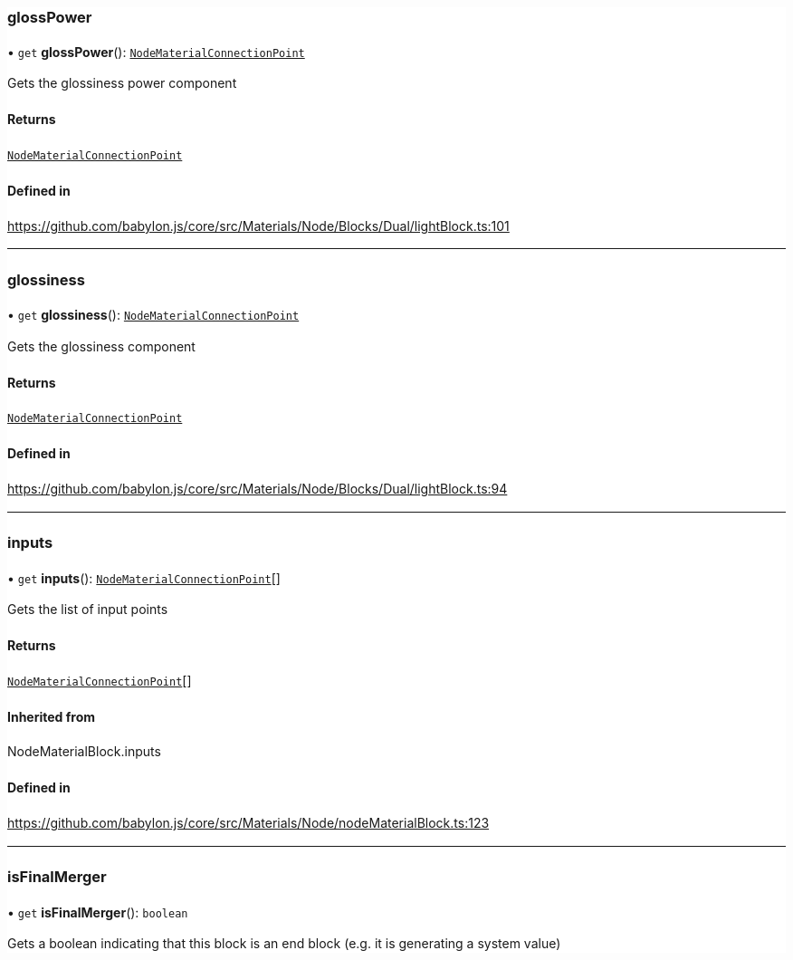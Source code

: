 ### glossPower

• `get` **glossPower**(): [`NodeMaterialConnectionPoint`](NodeMaterialConnectionPoint.md)

Gets the glossiness power component

#### Returns

[`NodeMaterialConnectionPoint`](NodeMaterialConnectionPoint.md)

#### Defined in

https://github.com/babylon.js/core/src/Materials/Node/Blocks/Dual/lightBlock.ts:101

___

### glossiness

• `get` **glossiness**(): [`NodeMaterialConnectionPoint`](NodeMaterialConnectionPoint.md)

Gets the glossiness component

#### Returns

[`NodeMaterialConnectionPoint`](NodeMaterialConnectionPoint.md)

#### Defined in

https://github.com/babylon.js/core/src/Materials/Node/Blocks/Dual/lightBlock.ts:94

___

### inputs

• `get` **inputs**(): [`NodeMaterialConnectionPoint`](NodeMaterialConnectionPoint.md)[]

Gets the list of input points

#### Returns

[`NodeMaterialConnectionPoint`](NodeMaterialConnectionPoint.md)[]

#### Inherited from

NodeMaterialBlock.inputs

#### Defined in

https://github.com/babylon.js/core/src/Materials/Node/nodeMaterialBlock.ts:123

___

### isFinalMerger

• `get` **isFinalMerger**(): `boolean`

Gets a boolean indicating that this block is an end block (e.g. it is generating a system value)
